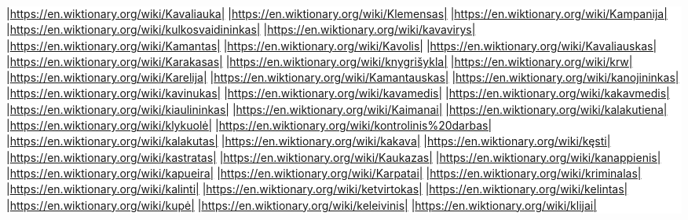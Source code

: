 |https://en.wiktionary.org/wiki/Kavaliauka|
|https://en.wiktionary.org/wiki/Klemensas|
|https://en.wiktionary.org/wiki/Kampanija|
|https://en.wiktionary.org/wiki/kulkosvaidininkas|
|https://en.wiktionary.org/wiki/kavavirys|
|https://en.wiktionary.org/wiki/Kamantas|
|https://en.wiktionary.org/wiki/Kavolis|
|https://en.wiktionary.org/wiki/Kavaliauskas|
|https://en.wiktionary.org/wiki/Karakasas|
|https://en.wiktionary.org/wiki/knygrišykla|
|https://en.wiktionary.org/wiki/krw|
|https://en.wiktionary.org/wiki/Karelija|
|https://en.wiktionary.org/wiki/Kamantauskas|
|https://en.wiktionary.org/wiki/kanojininkas|
|https://en.wiktionary.org/wiki/kavinukas|
|https://en.wiktionary.org/wiki/kavamedis|
|https://en.wiktionary.org/wiki/kakavmedis|
|https://en.wiktionary.org/wiki/kiaulininkas|
|https://en.wiktionary.org/wiki/Kaimanai|
|https://en.wiktionary.org/wiki/kalakutiena|
|https://en.wiktionary.org/wiki/klykuolė|
|https://en.wiktionary.org/wiki/kontrolinis%20darbas|
|https://en.wiktionary.org/wiki/kalakutas|
|https://en.wiktionary.org/wiki/kakava|
|https://en.wiktionary.org/wiki/kęsti|
|https://en.wiktionary.org/wiki/kastratas|
|https://en.wiktionary.org/wiki/Kaukazas|
|https://en.wiktionary.org/wiki/kanappienis|
|https://en.wiktionary.org/wiki/kapueira|
|https://en.wiktionary.org/wiki/Karpatai|
|https://en.wiktionary.org/wiki/kriminalas|
|https://en.wiktionary.org/wiki/kalinti|
|https://en.wiktionary.org/wiki/ketvirtokas|
|https://en.wiktionary.org/wiki/kelintas|
|https://en.wiktionary.org/wiki/kupė|
|https://en.wiktionary.org/wiki/keleivinis|
|https://en.wiktionary.org/wiki/klijai|